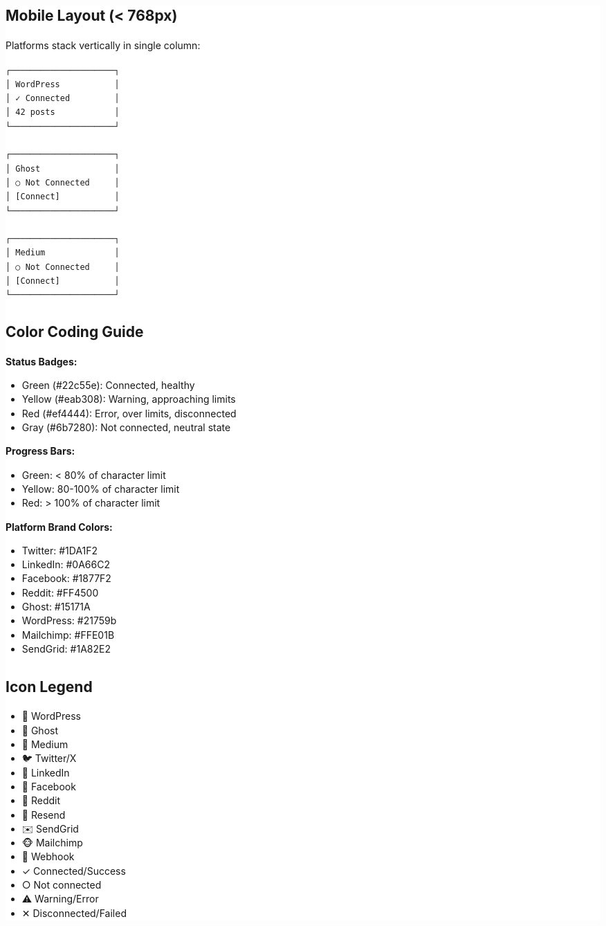 ## Mobile Layout (< 768px)

Platforms stack vertically in single column:

```
┌─────────────────────┐
│ WordPress           │
│ ✓ Connected         │
│ 42 posts            │
└─────────────────────┘

┌─────────────────────┐
│ Ghost               │
│ ○ Not Connected     │
│ [Connect]           │
└─────────────────────┘

┌─────────────────────┐
│ Medium              │
│ ○ Not Connected     │
│ [Connect]           │
└─────────────────────┘
```

## Color Coding Guide

**Status Badges:**
- Green (#22c55e): Connected, healthy
- Yellow (#eab308): Warning, approaching limits
- Red (#ef4444): Error, over limits, disconnected
- Gray (#6b7280): Not connected, neutral state

**Progress Bars:**
- Green: < 80% of character limit
- Yellow: 80-100% of character limit
- Red: > 100% of character limit

**Platform Brand Colors:**
- Twitter: #1DA1F2
- LinkedIn: #0A66C2
- Facebook: #1877F2
- Reddit: #FF4500
- Ghost: #15171A
- WordPress: #21759b
- Mailchimp: #FFE01B
- SendGrid: #1A82E2

## Icon Legend

- 📝 WordPress
- 👻 Ghost
- 📖 Medium
- 🐦 Twitter/X
- 💼 LinkedIn
- 👥 Facebook
- 🔴 Reddit
- 📧 Resend
- ✉️ SendGrid
- 🐵 Mailchimp
- 🔗 Webhook
- ✓ Connected/Success
- ○ Not connected
- ⚠ Warning/Error
- ✕ Disconnected/Failed